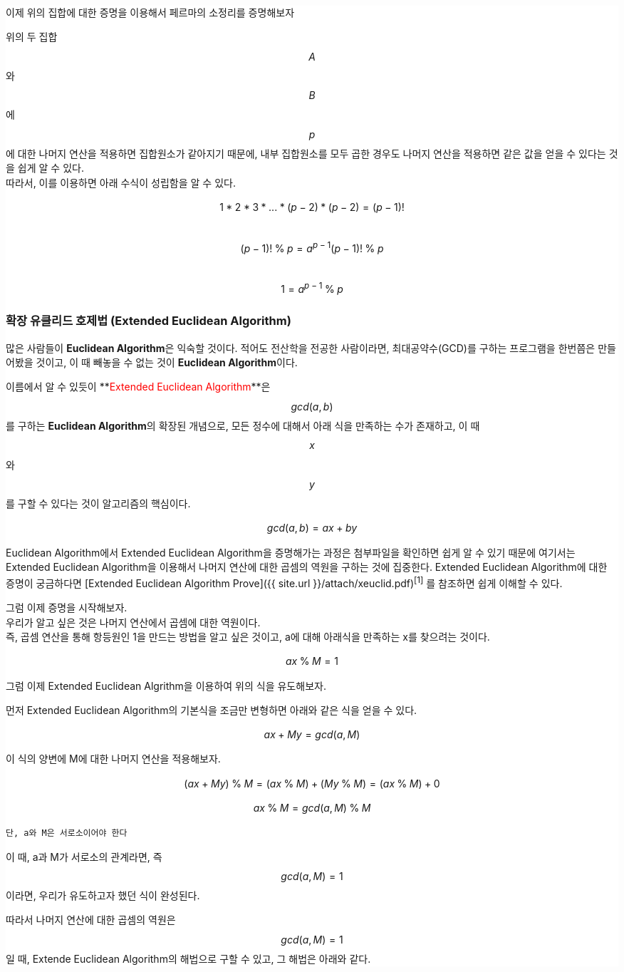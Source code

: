 이제 위의 집합에 대한 증명을 이용해서 페르마의 소정리를 증명해보자

위의 두 집합 $$ A $$와 $$ B $$에 $$ p $$에 대한 나머지 연산을 적용하면 집합원소가 같아지기 때문에,
내부 집합원소를 모두 곱한 경우도 나머지 연산을 적용하면 같은 값을 얻을 수 있다는 것을 쉽게 알 수 있다.<br>
따라서, 이를 이용하면 아래 수식이 성립함을 알 수 있다.

$$ 1 * 2 * 3 * ... * (p - 2) * (p - 2) = (p - 1)! $$<br>
$$ (p - 1)!\;\%\;p = a^{p - 1}(p - 1)!\;\%\;p $$<br>
$$ 1 = a^{p - 1}\;\%\;p $$


### 확장 유클리드 호제법 (Extended Euclidean Algorithm)

많은 사람들이 **Euclidean Algorithm**은 익숙할 것이다.
적어도 전산학을 전공한 사람이라면, 최대공약수(GCD)를 구하는 프로그램을 한번쯤은 만들어봤을 것이고,
이 때 빼놓을 수 없는 것이 **Euclidean Algorithm**이다.

이름에서 알 수 있듯이 **<font color="red">Extended Euclidean Algorithm</font>**은
$$ gcd(a, b) $$를 구하는 **Euclidean Algorithm**의 확장된 개념으로,
모든 정수에 대해서 아래 식을 만족하는 수가 존재하고,
이 때 $$ x $$와 $$ y $$를 구할 수 있다는 것이 알고리즘의 핵심이다.

$$ gcd(a, b) = ax + by $$

Euclidean Algorithm에서 Extended Euclidean Algorithm을 증명해가는 과정은
첨부파일을 확인하면 쉽게 알 수 있기 때문에 여기서는
Extended Euclidean Algorithm을 이용해서 나머지 연산에 대한 곱셈의 역원을 구하는 것에 집중한다.
Extended Euclidean Algorithm에 대한 증명이 궁금하다면
[Extended Euclidean Algorithm Prove]({{ site.url }}/attach/xeuclid.pdf)<sup>[1]</sup> 를
참조하면 쉽게 이해할 수 있다.

그럼 이제 증명을 시작해보자.<br>
우리가 알고 싶은 것은 나머지 연산에서 곱셈에 대한 역원이다.<br>
즉, 곱셈 연산을 통해 항등원인 1을 만드는 방법을 알고 싶은 것이고,
a에 대해 아래식을 만족하는 x를 찾으려는 것이다.

$$ ax\;\%\;M = 1 $$

그럼 이제 Extended Euclidean Algrithm을 이용하여 위의 식을 유도해보자.

먼저 Extended Euclidean Algorithm의 기본식을 조금만 변형하면 아래와 같은 식을 얻을 수 있다.

$$ ax + My = gcd(a, M) $$

이 식의 양변에 M에 대한 나머지 연산을 적용해보자.

$$ (ax + My)\;\%\;M = (ax\;\%\;M) + (My\;\%\;M) = (ax\;\%\;M) + 0 $$

$$ ax\;\%\;M = gcd(a, M)\;\%\;M $$

``단, a와 M은 서로소이어야 한다``

이 때, a과 M가 서로소의 관계라면, 즉 $$ gcd(a, M) = 1 $$ 이라면,
우리가 유도하고자 했던 식이 완성된다.

따라서 나머지 연산에 대한 곱셈의 역원은 $$ gcd(a, M) = 1 $$ 일 때,
Extende Euclidean Algorithm의 해법으로 구할 수 있고,
그 해법은 아래와 같다.
